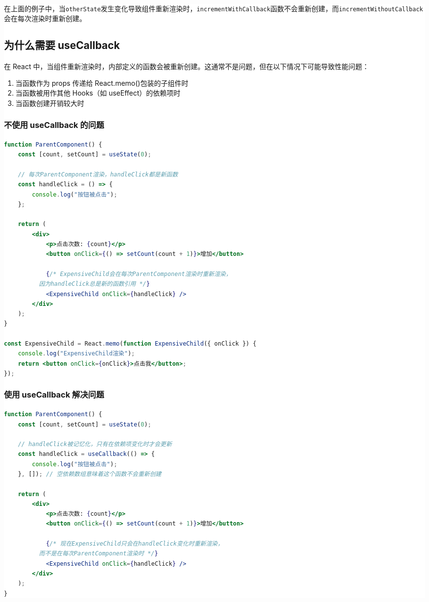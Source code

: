 在上面的例子中，当`otherState`发生变化导致组件重新渲染时，`incrementWithCallback`函数不会重新创建，而`incrementWithoutCallback`会在每次渲染时重新创建。

## 为什么需要 useCallback

在 React 中，当组件重新渲染时，内部定义的函数会被重新创建。这通常不是问题，但在以下情况下可能导致性能问题：

1. 当函数作为 props 传递给 React.memo()包装的子组件时
2. 当函数被用作其他 Hooks（如 useEffect）的依赖项时
3. 当函数创建开销较大时

### 不使用 useCallback 的问题

```jsx
function ParentComponent() {
    const [count, setCount] = useState(0);

    // 每次ParentComponent渲染，handleClick都是新函数
    const handleClick = () => {
        console.log("按钮被点击");
    };

    return (
        <div>
            <p>点击次数: {count}</p>
            <button onClick={() => setCount(count + 1)}>增加</button>

            {/* ExpensiveChild会在每次ParentComponent渲染时重新渲染，
          因为handleClick总是新的函数引用 */}
            <ExpensiveChild onClick={handleClick} />
        </div>
    );
}

const ExpensiveChild = React.memo(function ExpensiveChild({ onClick }) {
    console.log("ExpensiveChild渲染");
    return <button onClick={onClick}>点击我</button>;
});
```

### 使用 useCallback 解决问题

```jsx
function ParentComponent() {
    const [count, setCount] = useState(0);

    // handleClick被记忆化，只有在依赖项变化时才会更新
    const handleClick = useCallback(() => {
        console.log("按钮被点击");
    }, []); // 空依赖数组意味着这个函数不会重新创建

    return (
        <div>
            <p>点击次数: {count}</p>
            <button onClick={() => setCount(count + 1)}>增加</button>

            {/* 现在ExpensiveChild只会在handleClick变化时重新渲染，
          而不是在每次ParentComponent渲染时 */}
            <ExpensiveChild onClick={handleClick} />
        </div>
    );
}
```
